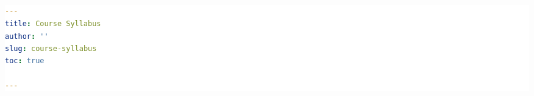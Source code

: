 ```yaml
---
title: Course Syllabus
author: ''
slug: course-syllabus
toc: true

---
```


<style>


.heatMap {
}
.heatMap th {
background: #D3D3D3;
word-wrap: break-word;
text-align: center;
}



.my-smaller-font{
font-size: 10px;
}


.noBold th {
word-wrap: break-word;
text-align: center;
font-weight:normal;
border: 0px;
    padding: 3px;

}

.noBold td {
  border: 0px;
      padding: 3px;

}

.noBorders {
}
.noBorders th {
word-wrap: break-word;
text-align: center;
font-weight:normal;
border: 0px;
padding: 0px;

}

.noBorders td {
  border: 0px;
  padding: 0px;
